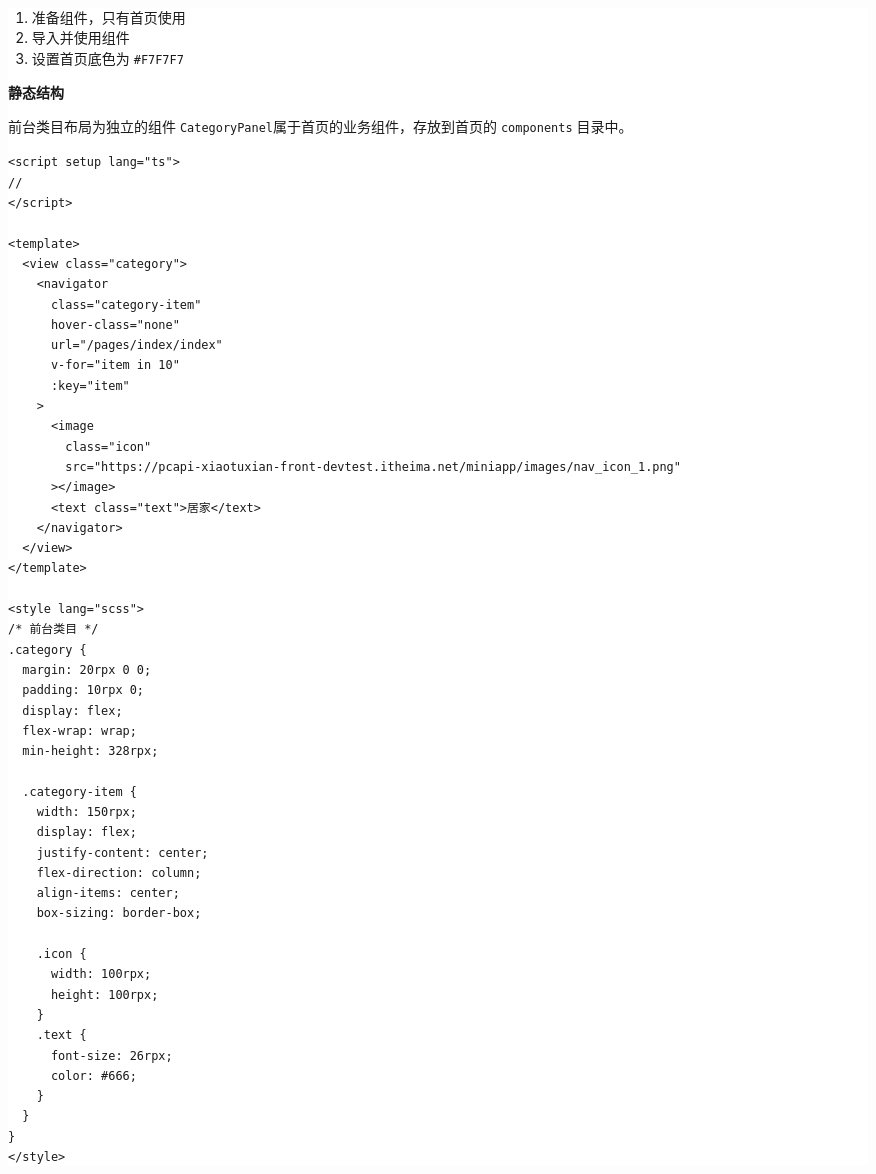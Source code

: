 1. 准备组件，只有首页使用
2. 导入并使用组件
3. 设置首页底色为 `#F7F7F7`

**静态结构**

前台类目布局为独立的组件 `CategoryPanel`属于首页的业务组件，存放到首页的 `components` 目录中。

```vue
<script setup lang="ts">
//
</script>

<template>
  <view class="category">
    <navigator
      class="category-item"
      hover-class="none"
      url="/pages/index/index"
      v-for="item in 10"
      :key="item"
    >
      <image
        class="icon"
        src="https://pcapi-xiaotuxian-front-devtest.itheima.net/miniapp/images/nav_icon_1.png"
      ></image>
      <text class="text">居家</text>
    </navigator>
  </view>
</template>

<style lang="scss">
/* 前台类目 */
.category {
  margin: 20rpx 0 0;
  padding: 10rpx 0;
  display: flex;
  flex-wrap: wrap;
  min-height: 328rpx;

  .category-item {
    width: 150rpx;
    display: flex;
    justify-content: center;
    flex-direction: column;
    align-items: center;
    box-sizing: border-box;

    .icon {
      width: 100rpx;
      height: 100rpx;
    }
    .text {
      font-size: 26rpx;
      color: #666;
    }
  }
}
</style>
```
